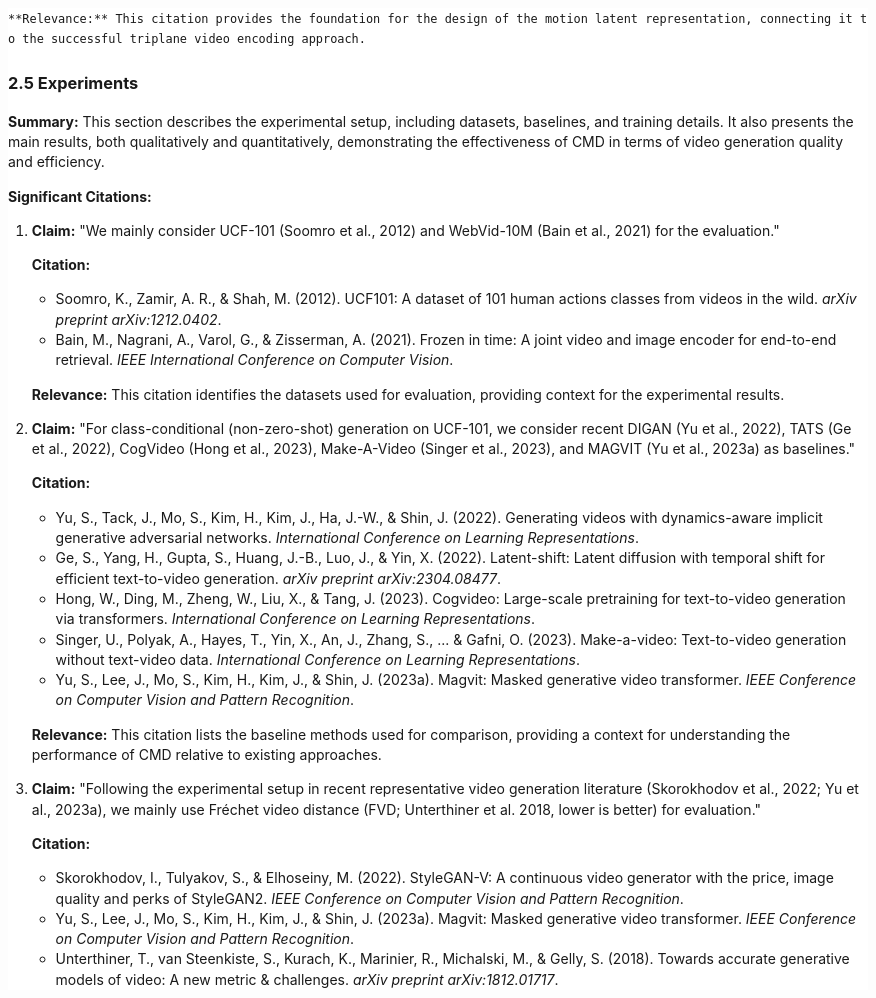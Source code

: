     **Relevance:** This citation provides the foundation for the design of the motion latent representation, connecting it to the successful triplane video encoding approach.


### 2.5 Experiments

**Summary:** This section describes the experimental setup, including datasets, baselines, and training details. It also presents the main results, both qualitatively and quantitatively, demonstrating the effectiveness of CMD in terms of video generation quality and efficiency.

**Significant Citations:**

1.  **Claim:** "We mainly consider UCF-101 (Soomro et al., 2012) and WebVid-10M (Bain et al., 2021) for the evaluation."
    
    **Citation:**
    - Soomro, K., Zamir, A. R., & Shah, M. (2012). UCF101: A dataset of 101 human actions classes from videos in the wild. *arXiv preprint arXiv:1212.0402*.
    - Bain, M., Nagrani, A., Varol, G., & Zisserman, A. (2021). Frozen in time: A joint video and image encoder for end-to-end retrieval. *IEEE International Conference on Computer Vision*.
    
    **Relevance:** This citation identifies the datasets used for evaluation, providing context for the experimental results.
2.  **Claim:** "For class-conditional (non-zero-shot) generation on UCF-101, we consider recent DIGAN (Yu et al., 2022), TATS (Ge et al., 2022), CogVideo (Hong et al., 2023), Make-A-Video (Singer et al., 2023), and MAGVIT (Yu et al., 2023a) as baselines."
    
    **Citation:**
    - Yu, S., Tack, J., Mo, S., Kim, H., Kim, J., Ha, J.-W., & Shin, J. (2022). Generating videos with dynamics-aware implicit generative adversarial networks. *International Conference on Learning Representations*.
    - Ge, S., Yang, H., Gupta, S., Huang, J.-B., Luo, J., & Yin, X. (2022). Latent-shift: Latent diffusion with temporal shift for efficient text-to-video generation. *arXiv preprint arXiv:2304.08477*.
    - Hong, W., Ding, M., Zheng, W., Liu, X., & Tang, J. (2023). Cogvideo: Large-scale pretraining for text-to-video generation via transformers. *International Conference on Learning Representations*.
    - Singer, U., Polyak, A., Hayes, T., Yin, X., An, J., Zhang, S., ... & Gafni, O. (2023). Make-a-video: Text-to-video generation without text-video data. *International Conference on Learning Representations*.
    - Yu, S., Lee, J., Mo, S., Kim, H., Kim, J., & Shin, J. (2023a). Magvit: Masked generative video transformer. *IEEE Conference on Computer Vision and Pattern Recognition*.
    
    **Relevance:** This citation lists the baseline methods used for comparison, providing a context for understanding the performance of CMD relative to existing approaches.
3.  **Claim:** "Following the experimental setup in recent representative video generation literature (Skorokhodov et al., 2022; Yu et al., 2023a), we mainly use Fréchet video distance (FVD; Unterthiner et al. 2018, lower is better) for evaluation."
    
    **Citation:**
    - Skorokhodov, I., Tulyakov, S., & Elhoseiny, M. (2022). StyleGAN-V: A continuous video generator with the price, image quality and perks of StyleGAN2. *IEEE Conference on Computer Vision and Pattern Recognition*.
    - Yu, S., Lee, J., Mo, S., Kim, H., Kim, J., & Shin, J. (2023a). Magvit: Masked generative video transformer. *IEEE Conference on Computer Vision and Pattern Recognition*.
    - Unterthiner, T., van Steenkiste, S., Kurach, K., Marinier, R., Michalski, M., & Gelly, S. (2018). Towards accurate generative models of video: A new metric & challenges. *arXiv preprint arXiv:1812.01717*.
    